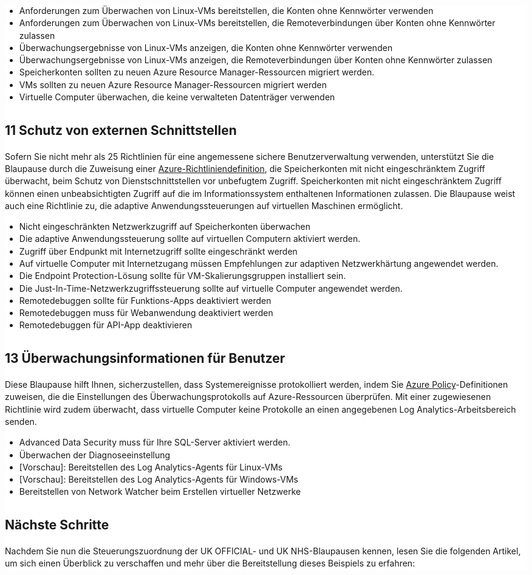 - Anforderungen zum Überwachen von Linux-VMs bereitstellen, die Konten ohne Kennwörter verwenden
- Anforderungen zum Überwachen von Linux-VMs bereitstellen, die Remoteverbindungen über Konten ohne Kennwörter zulassen
- Überwachungsergebnisse von Linux-VMs anzeigen, die Konten ohne Kennwörter verwenden
- Überwachungsergebnisse von Linux-VMs anzeigen, die Remoteverbindungen über Konten ohne Kennwörter zulassen
- Speicherkonten sollten zu neuen Azure Resource Manager-Ressourcen migriert werden.
- VMs sollten zu neuen Azure Resource Manager-Ressourcen migriert werden
- Virtuelle Computer überwachen, die keine verwalteten Datenträger verwenden

## <a name="11-external-interface-protection"></a>11 Schutz von externen Schnittstellen

Sofern Sie nicht mehr als 25 Richtlinien für eine angemessene sichere Benutzerverwaltung verwenden, unterstützt Sie die Blaupause durch die Zuweisung einer [Azure-Richtliniendefinition](../../../policy/overview.md), die Speicherkonten mit nicht eingeschränktem Zugriff überwacht, beim Schutz von Dienstschnittstellen vor unbefugtem Zugriff. Speicherkonten mit nicht eingeschränktem Zugriff können einen unbeabsichtigten Zugriff auf die im Informationssystem enthaltenen Informationen zulassen. Die Blaupause weist auch eine Richtlinie zu, die adaptive Anwendungssteuerungen auf virtuellen Maschinen ermöglicht.

- Nicht eingeschränkten Netzwerkzugriff auf Speicherkonten überwachen
- Die adaptive Anwendungssteuerung sollte auf virtuellen Computern aktiviert werden.
- Zugriff über Endpunkt mit Internetzugriff sollte eingeschränkt werden
- Auf virtuelle Computer mit Internetzugang müssen Empfehlungen zur adaptiven Netzwerkhärtung angewendet werden.
- Die Endpoint Protection-Lösung sollte für VM-Skalierungsgruppen installiert sein.
- Die Just-In-Time-Netzwerkzugriffssteuerung sollte auf virtuelle Computer angewendet werden.
- Remotedebuggen sollte für Funktions-Apps deaktiviert werden
- Remotedebuggen muss für Webanwendung deaktiviert werden
- Remotedebuggen für API-App deaktivieren

## <a name="13-audit-information-for-users"></a>13 Überwachungsinformationen für Benutzer

Diese Blaupause hilft Ihnen, sicherzustellen, dass Systemereignisse protokolliert werden, indem Sie [Azure Policy](../../../policy/overview.md)-Definitionen zuweisen, die die Einstellungen des Überwachungsprotokolls auf Azure-Ressourcen überprüfen. Mit einer zugewiesenen Richtlinie wird zudem überwacht, dass virtuelle Computer keine Protokolle an einen angegebenen Log Analytics-Arbeitsbereich senden.

- Advanced Data Security muss für Ihre SQL-Server aktiviert werden.
- Überwachen der Diagnoseeinstellung
- \[Vorschau\]: Bereitstellen des Log Analytics-Agents für Linux-VMs
- \[Vorschau\]: Bereitstellen des Log Analytics-Agents für Windows-VMs
- Bereitstellen von Network Watcher beim Erstellen virtueller Netzwerke

## <a name="next-steps"></a>Nächste Schritte

Nachdem Sie nun die Steuerungszuordnung der UK OFFICIAL- und UK NHS-Blaupausen kennen, lesen Sie die folgenden Artikel, um sich einen Überblick zu verschaffen und mehr über die Bereitstellung dieses Beispiels zu erfahren:
